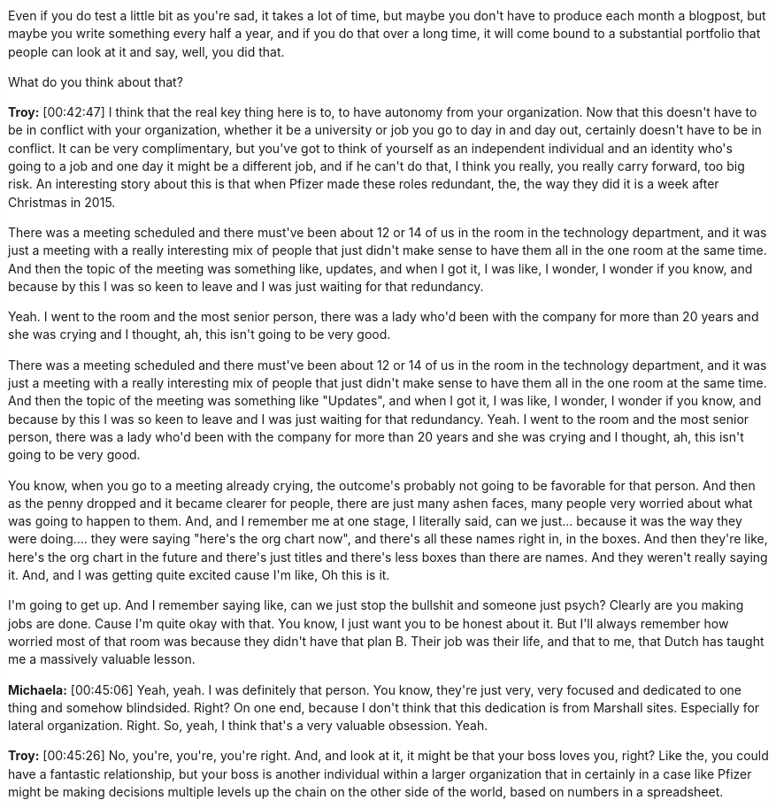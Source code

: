 Even if you do test a little bit as you're sad, it takes a lot of time, but maybe you don't have to produce each month a blogpost, but maybe you write something every half a year, and if you do that over a long time, it will come bound to a substantial portfolio that people can look at it and say, well, you did that.

What do you think about that?

**Troy:** [00:42:47] I think that the real key thing here is to, to have autonomy from your organization. Now that this doesn't have to be in conflict with your organization, whether it be a university or job you go to day in and day out, certainly doesn't have to be in conflict. It can be very complimentary, but you've got to think of yourself as an independent individual and an identity who's going to a job and one day it might be a different job, and if he can't do that, I think you really, you really carry forward, too big risk. An interesting story about this is that when Pfizer made these roles redundant, the, the way they did it is a week after Christmas in 2015.

There was a meeting scheduled and there must've been about 12 or 14 of us in the room in the technology department, and it was just a meeting with a really interesting mix of people that just didn't make sense to have them all in the one room at the same time. And then the topic of the meeting was something like, updates, and when I got it, I was like, I wonder, I wonder if you know, and because by this I was so keen to leave and I was just waiting for that redundancy.

Yeah. I went to the room and the most senior person, there was a lady who'd been with the company for more than 20 years and she was crying and I thought, ah, this isn't going to be very good.

There was a meeting scheduled and there must've been about 12 or 14 of us in the room in the technology department, and it was just a meeting with a really interesting mix of people that just didn't make sense to have them all in the one room at the same time. And then the topic of the meeting was something like "Updates", and when I got it, I was like, I wonder, I wonder if you know, and because by this I was so keen to leave and I was just waiting for that redundancy. Yeah. I went to the room and the most senior person, there was a lady who'd been with the company for more than 20 years and she was crying and I thought, ah, this isn't going to be very good.

You know, when you go to a meeting already crying, the outcome's probably not going to be favorable for that person. And then as the penny dropped and it became clearer for people, there are just many ashen faces, many people very worried about what was going to happen to them. And, and I remember me at one stage, I literally said, can we just... because it was the way they were doing.... they were saying "here's the org chart now", and there's all these names right in, in the boxes. And then they're like, here's the org chart in the future and there's just titles and there's less boxes than there are names. And they weren't really saying it. And, and I was getting quite excited cause I'm like, Oh this is it.

I'm going to get up. And I remember saying like, can we just stop the bullshit and someone just psych? Clearly are you making jobs are done. Cause I'm quite okay with that. You know, I just want you to be honest about it. But I'll always remember how worried most of that room was because they didn't have that plan B. Their job was their life, and that to me, that Dutch has taught me a massively valuable lesson.

**Michaela:** [00:45:06] Yeah, yeah. I was definitely that person. You know, they're just very, very focused and dedicated to one thing and somehow blindsided. Right? On one end, because I don't think that this dedication is from Marshall sites. Especially for lateral organization. Right. So, yeah, I think that's a very valuable obsession. Yeah.

**Troy:** [00:45:26] No, you're, you're, you're right. And, and look at it, it might be that your boss loves you, right? Like the, you could have a fantastic relationship, but your boss is another individual within a larger organization that in certainly in a case like Pfizer might be making decisions multiple levels up the chain on the other side of the world, based on numbers in a spreadsheet.

